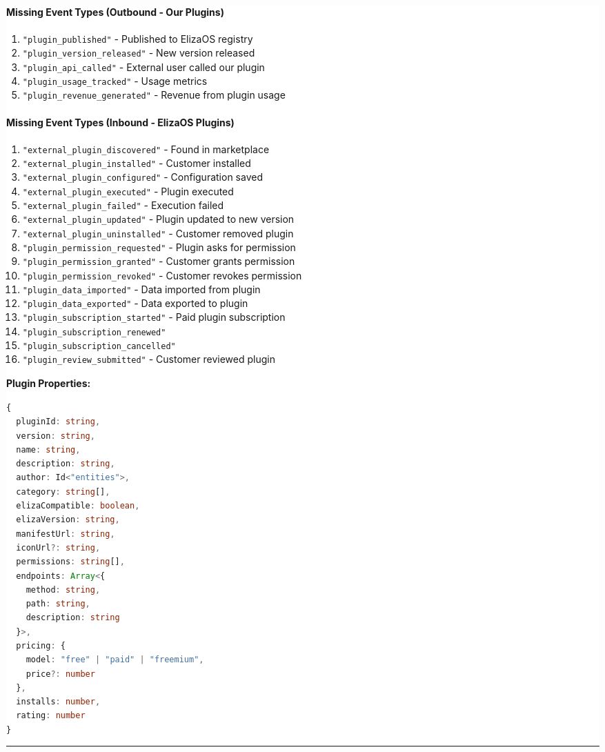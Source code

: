 #### Missing Event Types (Outbound - Our Plugins)

1. `"plugin_published"` - Published to ElizaOS registry
2. `"plugin_version_released"` - New version released
3. `"plugin_api_called"` - External user called our plugin
4. `"plugin_usage_tracked"` - Usage metrics
5. `"plugin_revenue_generated"` - Revenue from plugin usage

#### Missing Event Types (Inbound - ElizaOS Plugins)

1. `"external_plugin_discovered"` - Found in marketplace
2. `"external_plugin_installed"` - Customer installed
3. `"external_plugin_configured"` - Configuration saved
4. `"external_plugin_executed"` - Plugin executed
5. `"external_plugin_failed"` - Execution failed
6. `"external_plugin_updated"` - Plugin updated to new version
7. `"external_plugin_uninstalled"` - Customer removed plugin
8. `"plugin_permission_requested"` - Plugin asks for permission
9. `"plugin_permission_granted"` - Customer grants permission
10. `"plugin_permission_revoked"` - Customer revokes permission
11. `"plugin_data_imported"` - Data imported from plugin
12. `"plugin_data_exported"` - Data exported to plugin
13. `"plugin_subscription_started"` - Paid plugin subscription
14. `"plugin_subscription_renewed"`
15. `"plugin_subscription_cancelled"`
16. `"plugin_review_submitted"` - Customer reviewed plugin

**Plugin Properties:**

```typescript
{
  pluginId: string,
  version: string,
  name: string,
  description: string,
  author: Id<"entities">,
  category: string[],
  elizaCompatible: boolean,
  elizaVersion: string,
  manifestUrl: string,
  iconUrl?: string,
  permissions: string[],
  endpoints: Array<{
    method: string,
    path: string,
    description: string
  }>,
  pricing: {
    model: "free" | "paid" | "freemium",
    price?: number
  },
  installs: number,
  rating: number
}
```

---